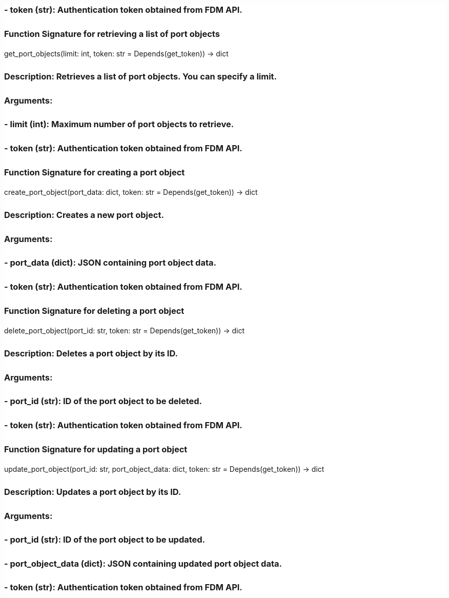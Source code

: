 ### - token (str): Authentication token obtained from FDM API.

### Function Signature for retrieving a list of port objects
get_port_objects(limit: int, token: str = Depends(get_token)) -> dict
### Description: Retrieves a list of port objects. You can specify a limit.
### Arguments:
### - limit (int): Maximum number of port objects to retrieve.
### - token (str): Authentication token obtained from FDM API.

### Function Signature for creating a port object
create_port_object(port_data: dict, token: str = Depends(get_token)) -> dict
### Description: Creates a new port object.
### Arguments:
### - port_data (dict): JSON containing port object data.
### - token (str): Authentication token obtained from FDM API.

### Function Signature for deleting a port object
delete_port_object(port_id: str, token: str = Depends(get_token)) -> dict
### Description: Deletes a port object by its ID.
### Arguments:
### - port_id (str): ID of the port object to be deleted.
### - token (str): Authentication token obtained from FDM API.

### Function Signature for updating a port object
update_port_object(port_id: str,  port_object_data: dict, token: str = Depends(get_token)) -> dict
### Description: Updates a port object by its ID.
### Arguments:
### - port_id (str): ID of the port object to be updated.
### - port_object_data (dict): JSON containing updated port object data.
### - token (str): Authentication token obtained from FDM API.
